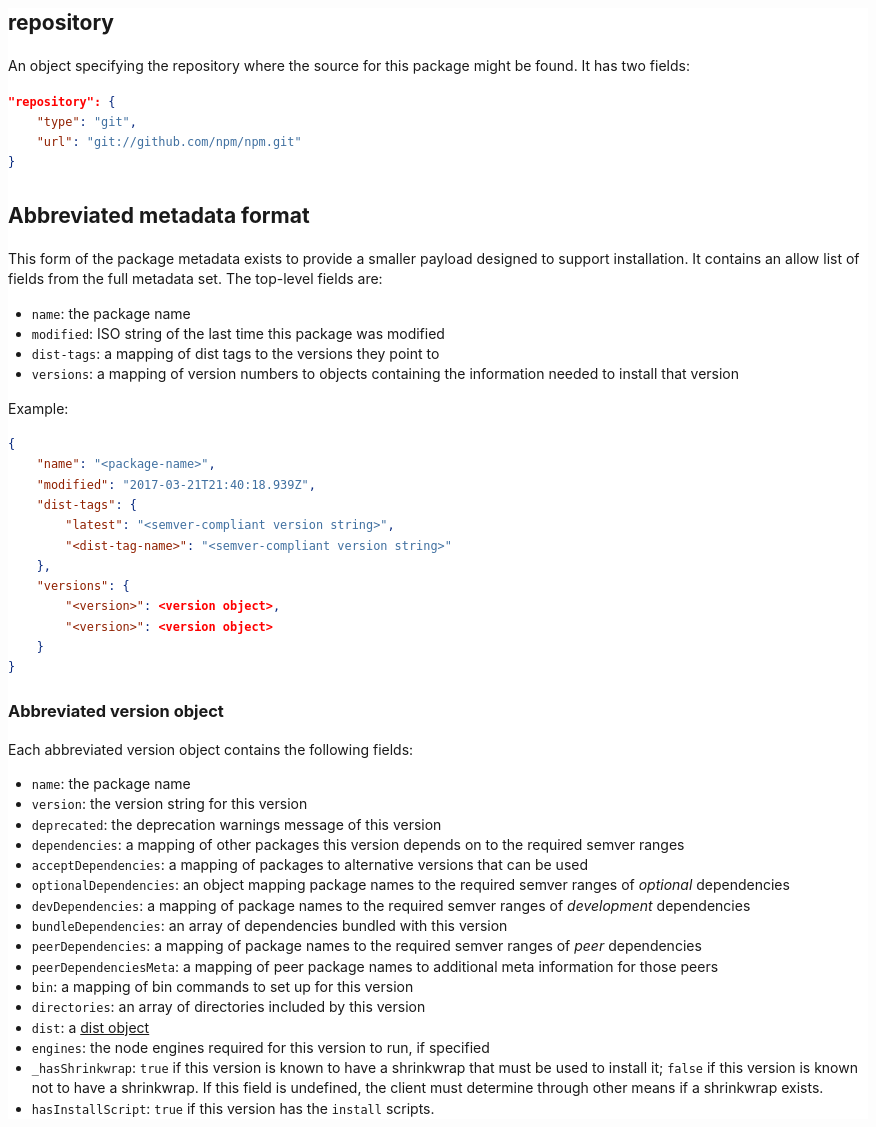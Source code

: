 ## repository

An object specifying the repository where the source for this package might be found. It has two fields:

```json
"repository": {
    "type": "git",
    "url": "git://github.com/npm/npm.git"
}
```

## Abbreviated metadata format

This form of the package metadata exists to provide a smaller payload designed to support installation. It contains an allow list of fields from the full metadata set. The top-level fields are:

* `name`: the package name
* `modified`: ISO string of the last time this package was modified
* `dist-tags`: a mapping of dist tags to the versions they point to
* `versions`: a mapping of version numbers to objects containing the information needed to install that version

Example:

```json
{
    "name": "<package-name>",
    "modified": "2017-03-21T21:40:18.939Z",
    "dist-tags": {
        "latest": "<semver-compliant version string>",
        "<dist-tag-name>": "<semver-compliant version string>"
    },
    "versions": {
        "<version>": <version object>,
        "<version>": <version object>
    }
}
```

### Abbreviated version object

Each abbreviated version object contains the following fields:

* `name`: the package name
* `version`: the version string for this version
* `deprecated`: the deprecation warnings message of this version
* `dependencies`: a mapping of other packages this version depends on to the required semver ranges
* `acceptDependencies`: a mapping of packages to alternative versions that can be used
* `optionalDependencies`:  an object mapping package names to the required semver ranges of _optional_ dependencies
* `devDependencies`: a mapping of package names to the required semver ranges of _development_ dependencies
* `bundleDependencies`: an array of dependencies bundled with this version
* `peerDependencies`: a mapping of package names to the required semver ranges of _peer_ dependencies
* `peerDependenciesMeta`: a mapping of peer package names to additional meta information for those peers
* `bin`: a mapping of bin commands to set up for this version
* `directories`: an array of directories included by this version
* `dist`: a [dist object](#dist)
* `engines`: the node engines required for this version to run, if specified
* `_hasShrinkwrap`: `true` if this version is known to have a shrinkwrap that must be used to install it; `false` if this version is known not to have a shrinkwrap. If this field is undefined, the client must determine through other means if a shrinkwrap exists.
* `hasInstallScript`: `true` if this version has the `install` scripts.